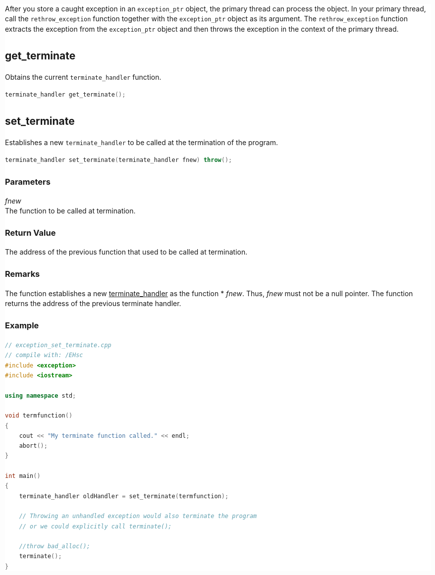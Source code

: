 After you store a caught exception in an `exception_ptr` object, the primary thread can process the object. In your primary thread, call the `rethrow_exception` function together with the `exception_ptr` object as its argument. The `rethrow_exception` function extracts the exception from the `exception_ptr` object and then throws the exception in the context of the primary thread.

## <a name="get_terminate"></a>  get_terminate

Obtains the current `terminate_handler` function.

```cpp
terminate_handler get_terminate();
```

## <a name="set_terminate"></a>  set_terminate

Establishes a new `terminate_handler` to be called at the termination of the program.

```cpp
terminate_handler set_terminate(terminate_handler fnew) throw();
```

### Parameters

*fnew*<br/>
The function to be called at termination.

### Return Value

The address of the previous function that used to be called at termination.

### Remarks

The function establishes a new [terminate_handler](../standard-library/exception-typedefs.md#terminate_handler) as the function * *fnew*. Thus, *fnew* must not be a null pointer. The function returns the address of the previous terminate handler.

### Example

```cpp
// exception_set_terminate.cpp
// compile with: /EHsc
#include <exception>
#include <iostream>

using namespace std;

void termfunction()
{
    cout << "My terminate function called." << endl;
    abort();
}

int main()
{
    terminate_handler oldHandler = set_terminate(termfunction);

    // Throwing an unhandled exception would also terminate the program
    // or we could explicitly call terminate();

    //throw bad_alloc();
    terminate();
}
```
